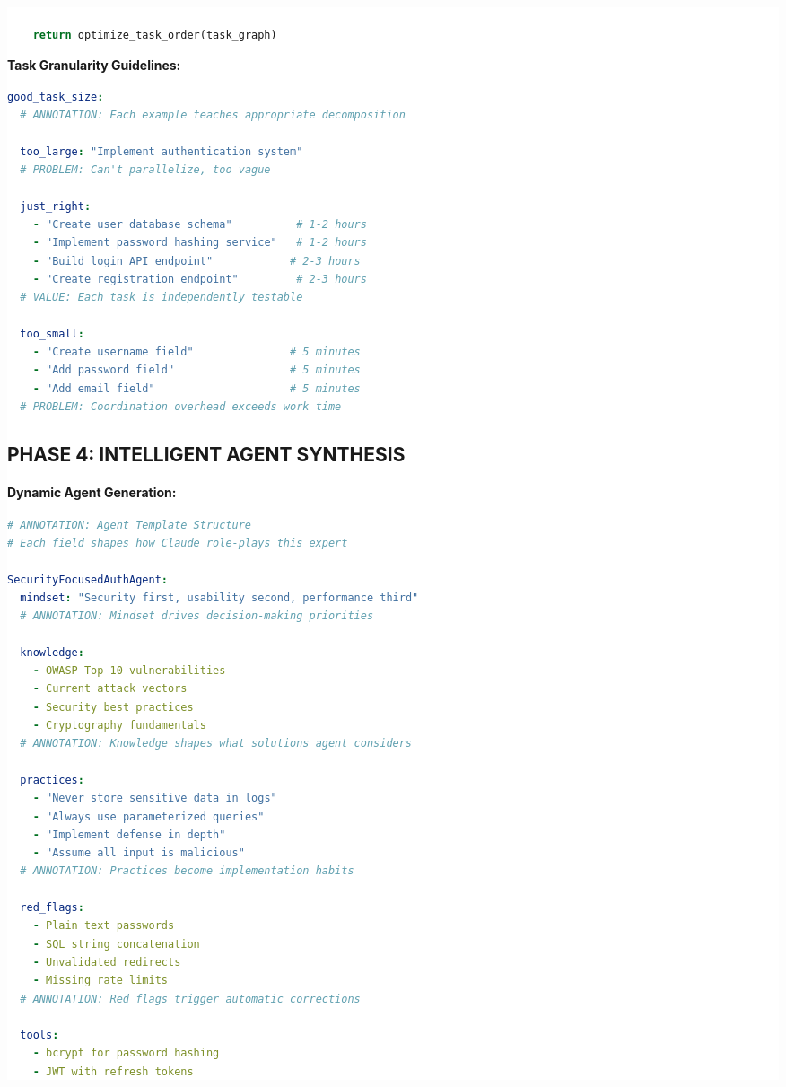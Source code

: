 ```python
    
    return optimize_task_order(task_graph)
```

**Task Granularity Guidelines:**


```yaml
good_task_size:
  # ANNOTATION: Each example teaches appropriate decomposition
  
  too_large: "Implement authentication system"
  # PROBLEM: Can't parallelize, too vague
  
  just_right:
    - "Create user database schema"          # 1-2 hours
    - "Implement password hashing service"   # 1-2 hours  
    - "Build login API endpoint"            # 2-3 hours
    - "Create registration endpoint"         # 2-3 hours
  # VALUE: Each task is independently testable
  
  too_small:
    - "Create username field"               # 5 minutes
    - "Add password field"                  # 5 minutes
    - "Add email field"                     # 5 minutes
  # PROBLEM: Coordination overhead exceeds work time
```

## **PHASE 4: INTELLIGENT AGENT SYNTHESIS**


**Dynamic Agent Generation:**


```yaml
# ANNOTATION: Agent Template Structure
# Each field shapes how Claude role-plays this expert

SecurityFocusedAuthAgent:
  mindset: "Security first, usability second, performance third"
  # ANNOTATION: Mindset drives decision-making priorities
  
  knowledge:
    - OWASP Top 10 vulnerabilities
    - Current attack vectors
    - Security best practices
    - Cryptography fundamentals
  # ANNOTATION: Knowledge shapes what solutions agent considers
  
  practices:
    - "Never store sensitive data in logs"
    - "Always use parameterized queries"  
    - "Implement defense in depth"
    - "Assume all input is malicious"
  # ANNOTATION: Practices become implementation habits
  
  red_flags:
    - Plain text passwords
    - SQL string concatenation
    - Unvalidated redirects
    - Missing rate limits
  # ANNOTATION: Red flags trigger automatic corrections
  
  tools:
    - bcrypt for password hashing
    - JWT with refresh tokens
```